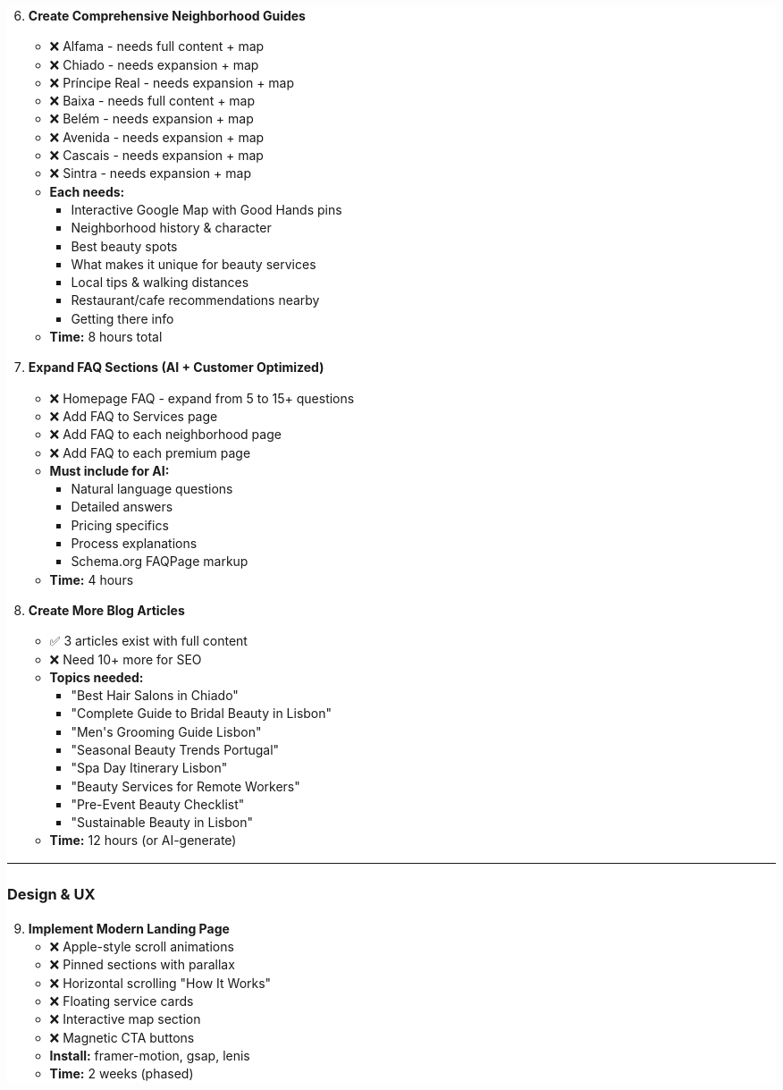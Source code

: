 6. **Create Comprehensive Neighborhood Guides**
   - ❌ Alfama - needs full content + map
   - ❌ Chiado - needs expansion + map
   - ❌ Príncipe Real - needs expansion + map
   - ❌ Baixa - needs full content + map
   - ❌ Belém - needs expansion + map
   - ❌ Avenida - needs expansion + map
   - ❌ Cascais - needs expansion + map
   - ❌ Sintra - needs expansion + map
   - **Each needs:**
     - Interactive Google Map with Good Hands pins
     - Neighborhood history & character
     - Best beauty spots
     - What makes it unique for beauty services
     - Local tips & walking distances
     - Restaurant/cafe recommendations nearby
     - Getting there info
   - **Time:** 8 hours total

7. **Expand FAQ Sections (AI + Customer Optimized)**
   - ❌ Homepage FAQ - expand from 5 to 15+ questions
   - ❌ Add FAQ to Services page
   - ❌ Add FAQ to each neighborhood page
   - ❌ Add FAQ to each premium page
   - **Must include for AI:**
     - Natural language questions
     - Detailed answers
     - Pricing specifics
     - Process explanations
     - Schema.org FAQPage markup
   - **Time:** 4 hours

8. **Create More Blog Articles**
   - ✅ 3 articles exist with full content
   - ❌ Need 10+ more for SEO
   - **Topics needed:**
     - "Best Hair Salons in Chiado"
     - "Complete Guide to Bridal Beauty in Lisbon"
     - "Men's Grooming Guide Lisbon"
     - "Seasonal Beauty Trends Portugal"
     - "Spa Day Itinerary Lisbon"
     - "Beauty Services for Remote Workers"
     - "Pre-Event Beauty Checklist"
     - "Sustainable Beauty in Lisbon"
   - **Time:** 12 hours (or AI-generate)

---

### Design & UX

9. **Implement Modern Landing Page**
   - ❌ Apple-style scroll animations
   - ❌ Pinned sections with parallax
   - ❌ Horizontal scrolling "How It Works"
   - ❌ Floating service cards
   - ❌ Interactive map section
   - ❌ Magnetic CTA buttons
   - **Install:** framer-motion, gsap, lenis
   - **Time:** 2 weeks (phased)
